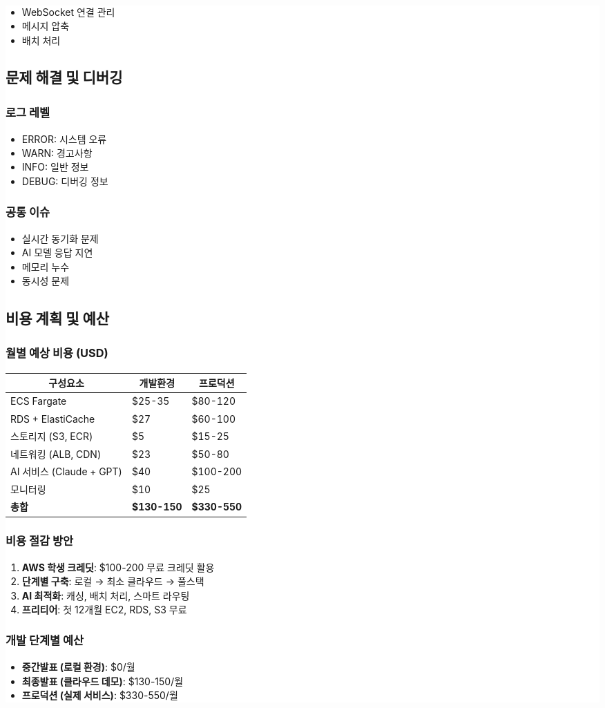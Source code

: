 - WebSocket 연결 관리
- 메시지 압축
- 배치 처리

## 문제 해결 및 디버깅

### 로그 레벨

- ERROR: 시스템 오류
- WARN: 경고사항
- INFO: 일반 정보
- DEBUG: 디버깅 정보

### 공통 이슈

- 실시간 동기화 문제
- AI 모델 응답 지연
- 메모리 누수
- 동시성 문제

## 비용 계획 및 예산

### 월별 예상 비용 (USD)

| 구성요소                 | 개발환경     | 프로덕션     |
| ------------------------ | ------------ | ------------ |
| ECS Fargate              | $25-35       | $80-120      |
| RDS + ElastiCache        | $27          | $60-100      |
| 스토리지 (S3, ECR)       | $5           | $15-25       |
| 네트워킹 (ALB, CDN)      | $23          | $50-80       |
| AI 서비스 (Claude + GPT) | $40          | $100-200     |
| 모니터링                 | $10          | $25          |
| **총합**                 | **$130-150** | **$330-550** |

### 비용 절감 방안

1. **AWS 학생 크레딧**: $100-200 무료 크레딧 활용
2. **단계별 구축**: 로컬 → 최소 클라우드 → 풀스택
3. **AI 최적화**: 캐싱, 배치 처리, 스마트 라우팅
4. **프리티어**: 첫 12개월 EC2, RDS, S3 무료

### 개발 단계별 예산

- **중간발표 (로컬 환경)**: $0/월
- **최종발표 (클라우드 데모)**: $130-150/월
- **프로덕션 (실제 서비스)**: $330-550/월
